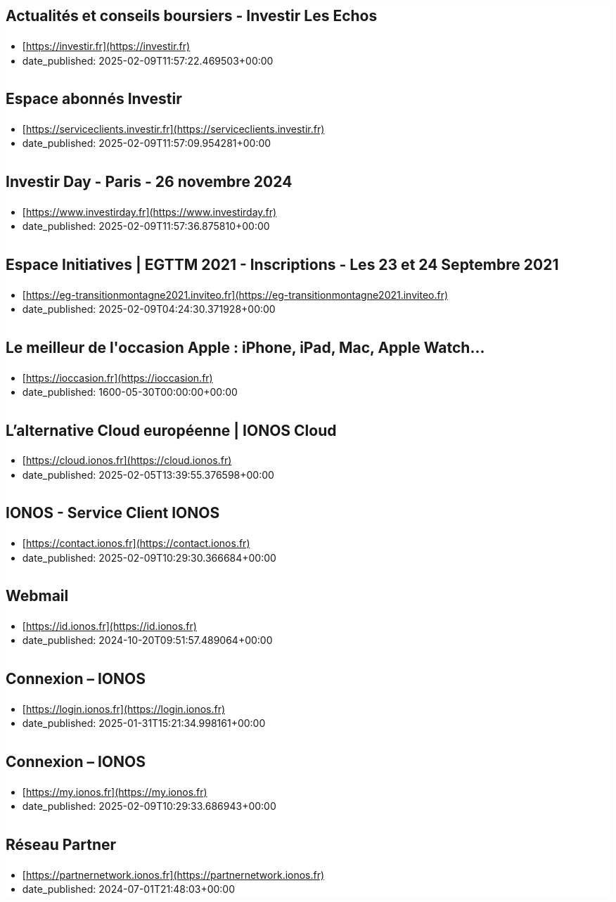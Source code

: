  ## Actualités et conseils boursiers - Investir Les Echos
 - [https://investir.fr](https://investir.fr)
 - date_published: 2025-02-09T11:57:22.469503+00:00

 ## Espace abonnés Investir
 - [https://serviceclients.investir.fr](https://serviceclients.investir.fr)
 - date_published: 2025-02-09T11:57:09.954281+00:00

 ## Investir Day - Paris - 26 novembre 2024
 - [https://www.investirday.fr](https://www.investirday.fr)
 - date_published: 2025-02-09T11:57:36.875810+00:00

 ## Espace Initiatives | EGTTM 2021 - Inscriptions - Les 23 et 24 Septembre 2021
 - [https://eg-transitionmontagne2021.inviteo.fr](https://eg-transitionmontagne2021.inviteo.fr)
 - date_published: 2025-02-09T04:24:30.371928+00:00

 ## Le meilleur de l'occasion Apple : iPhone, iPad, Mac, Apple Watch...
 - [https://ioccasion.fr](https://ioccasion.fr)
 - date_published: 1600-05-30T00:00:00+00:00

 ## L’alternative Cloud européenne | IONOS Cloud
 - [https://cloud.ionos.fr](https://cloud.ionos.fr)
 - date_published: 2025-02-05T13:39:55.376598+00:00

 ## IONOS - Service Client IONOS
 - [https://contact.ionos.fr](https://contact.ionos.fr)
 - date_published: 2025-02-09T10:29:30.366684+00:00

 ## Webmail
 - [https://id.ionos.fr](https://id.ionos.fr)
 - date_published: 2024-10-20T09:51:57.489064+00:00

 ## Connexion – IONOS
 - [https://login.ionos.fr](https://login.ionos.fr)
 - date_published: 2025-01-31T15:21:34.998161+00:00

 ## Connexion – IONOS
 - [https://my.ionos.fr](https://my.ionos.fr)
 - date_published: 2025-02-09T10:29:33.686943+00:00

 ## Réseau Partner
 - [https://partnernetwork.ionos.fr](https://partnernetwork.ionos.fr)
 - date_published: 2024-07-01T21:48:03+00:00
